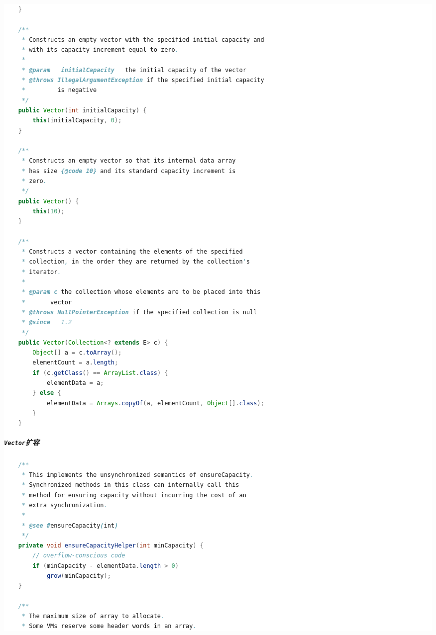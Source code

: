 ```java
    }

    /**
     * Constructs an empty vector with the specified initial capacity and
     * with its capacity increment equal to zero.
     *
     * @param   initialCapacity   the initial capacity of the vector
     * @throws IllegalArgumentException if the specified initial capacity
     *         is negative
     */
    public Vector(int initialCapacity) {
        this(initialCapacity, 0);
    }

    /**
     * Constructs an empty vector so that its internal data array
     * has size {@code 10} and its standard capacity increment is
     * zero.
     */
    public Vector() {
        this(10);
    }

    /**
     * Constructs a vector containing the elements of the specified
     * collection, in the order they are returned by the collection's
     * iterator.
     *
     * @param c the collection whose elements are to be placed into this
     *       vector
     * @throws NullPointerException if the specified collection is null
     * @since   1.2
     */
    public Vector(Collection<? extends E> c) {
        Object[] a = c.toArray();
        elementCount = a.length;
        if (c.getClass() == ArrayList.class) {
            elementData = a;
        } else {
            elementData = Arrays.copyOf(a, elementCount, Object[].class);
        }
    }
```

##### `Vector`扩容

```java
    /**
     * This implements the unsynchronized semantics of ensureCapacity.
     * Synchronized methods in this class can internally call this
     * method for ensuring capacity without incurring the cost of an
     * extra synchronization.
     *
     * @see #ensureCapacity(int)
     */
    private void ensureCapacityHelper(int minCapacity) {
        // overflow-conscious code
        if (minCapacity - elementData.length > 0)
            grow(minCapacity);
    }

    /**
     * The maximum size of array to allocate.
     * Some VMs reserve some header words in an array.
```